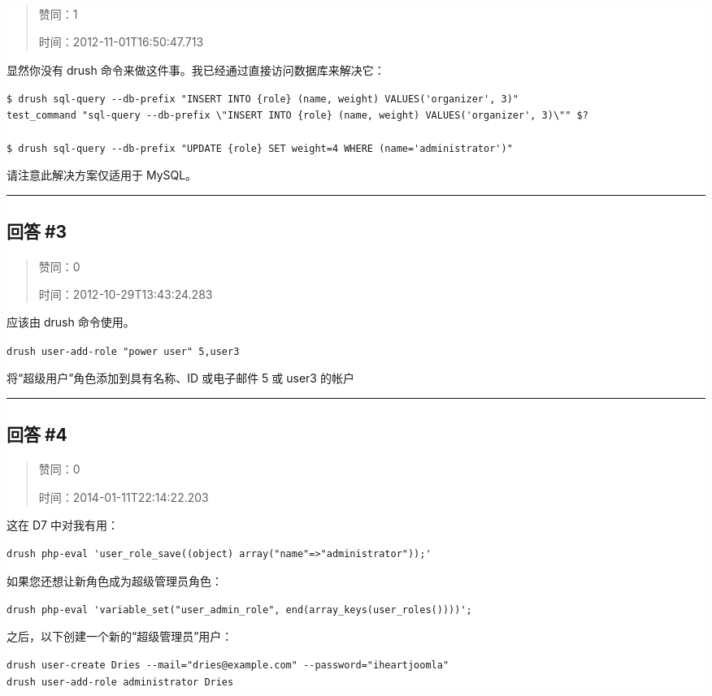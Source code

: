 > 赞同：1
> 
> 时间：2012-11-01T16:50:47.713

显然你没有 drush 命令来做这件事。我已经通过直接访问数据库来解决它：

```
$ drush sql-query --db-prefix "INSERT INTO {role} (name, weight) VALUES('organizer', 3)"
test_command "sql-query --db-prefix \"INSERT INTO {role} (name, weight) VALUES('organizer', 3)\"" $?

$ drush sql-query --db-prefix "UPDATE {role} SET weight=4 WHERE (name='administrator')" 
```

请注意此解决方案仅适用于 MySQL。

* * *

## 回答 #3

> 赞同：0
> 
> 时间：2012-10-29T13:43:24.283

应该由 drush 命令使用。

```
drush user-add-role "power user" 5,user3 
```

将“超级用户”角色添加到具有名称、ID 或电子邮件 5 或 user3 的帐户

* * *

## 回答 #4

> 赞同：0
> 
> 时间：2014-01-11T22:14:22.203

这在 D7 中对我有用：

```
drush php-eval 'user_role_save((object) array("name"=>"administrator"));' 
```

如果您还想让新角色成为超级管理员角色：

```
drush php-eval 'variable_set("user_admin_role", end(array_keys(user_roles())))'; 
```

之后，以下创建一个新的“超级管理员”用户：

```
drush user-create Dries --mail="dries@example.com" --password="iheartjoomla"
drush user-add-role administrator Dries 
```
